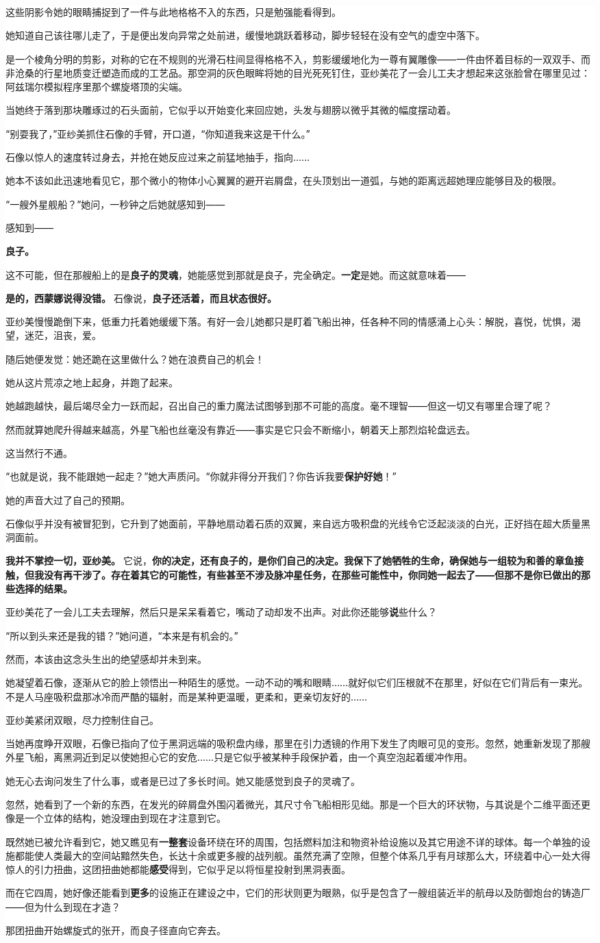 这些阴影令她的眼睛捕捉到了一件与此地格格不入的东西，只是勉强能看得到。

她知道自己该往哪儿走了，于是便出发向异常之处前进，缓慢地跳跃着移动，脚步轻轻在没有空气的虚空中落下。

是一个棱角分明的剪影，对称的它在不规则的光滑石柱间显得格格不入，剪影缓缓地化为一尊有翼雕像——一件由怀着目标的一双双手、而非沧桑的行星地质变迁塑造而成的工艺品。那空洞的灰色眼眸将她的目光死死钉住，亚纱美花了一会儿工夫才想起来这张脸曾在哪里见过：阿兹瑞尔模拟程序里那个螺旋塔顶的尖端。

当她终于落到那块雕琢过的石头面前，它似乎以开始变化来回应她，头发与翅膀以微乎其微的幅度摆动着。

“别耍我了，”亚纱美抓住石像的手臂，开口道，“你知道我来这是干什么。”

石像以惊人的速度转过身去，并抢在她反应过来之前猛地抽手，指向……

她本不该如此迅速地看见它，那个微小的物体小心翼翼的避开岩屑盘，在头顶划出一道弧，与她的距离远超她理应能够目及的极限。

“一艘外星舰船？”她问，一秒钟之后她就感知到——

感知到——

**良子。**

这不可能，但在那艘船上的是**良子的灵魂**，她能感觉到那就是良子，完全确定。**一定**是她。而这就意味着——

**是的，西蒙娜说得没错。** 石像说，**良子还活着，而且状态很好。**

亚纱美慢慢跪倒下来，低重力托着她缓缓下落。有好一会儿她都只是盯着飞船出神，任各种不同的情感涌上心头：解脱，喜悦，忧惧，渴望，迷茫，沮丧，爱。

随后她便发觉：她还跪在这里做什么？她在浪费自己的机会！

她从这片荒凉之地上起身，并跑了起来。

她越跑越快，最后竭尽全力一跃而起，召出自己的重力魔法试图够到那不可能的高度。毫不理智——但这一切又有哪里合理了呢？

然而就算她爬升得越来越高，外星飞船也丝毫没有靠近——事实是它只会不断缩小，朝着天上那烈焰轮盘远去。

这当然行不通。

“也就是说，我不能跟她一起走？”她大声质问。“你就非得分开我们？你告诉我要**保护好她**！”

她的声音大过了自己的预期。

石像似乎并没有被冒犯到，它升到了她面前，平静地扇动着石质的双翼，来自远方吸积盘的光线令它泛起淡淡的白光，正好挡在超大质量黑洞面前。

**我并不掌控一切，亚纱美。** 它说，**你的决定，还有良子的，是你们自己的决定。我保下了她牺牲的生命，确保她与一组较为和善的章鱼接触，但我没有再干涉了。存在着其它的可能性，有些甚至不涉及脉冲星任务，在那些可能性中，你同她一起去了——但那不是你已做出的那些选择的结果。**

亚纱美花了一会儿工夫去理解，然后只是呆呆看着它，嘴动了动却发不出声。对此你还能够**说**些什么？

“所以到头来还是我的错？”她问道，“本来是有机会的。”

 然而，本该由这念头生出的绝望感却并未到来。

她凝望着石像，逐渐从它的脸上领悟出一种陌生的感觉。一动不动的嘴和眼睛……就好似它们压根就不在那里，好似在它们背后有一束光。不是人马座吸积盘那冰冷而严酷的辐射，而是某种更温暖，更柔和，更亲切友好的……

亚纱美紧闭双眼，尽力控制住自己。

当她再度睁开双眼，石像已指向了位于黑洞远端的吸积盘内缘，那里在引力透镜的作用下发生了肉眼可见的变形。忽然，她重新发现了那艘外星飞船，离黑洞近到足以使她担心它的安危……只是它似乎被某种手段保护着，由一个真空泡起着缓冲作用。

 她无心去询问发生了什么事，或者是已过了多长时间。她又能感觉到良子的灵魂了。

忽然，她看到了一个新的东西，在发光的碎屑盘外围闪着微光，其尺寸令飞船相形见绌。那是一个巨大的环状物，与其说是个二维平面还更像是一个立体的结构，她没理由到现在才注意到它。

既然她已被允许看到它，她又瞧见有**一整套**设备环绕在环的周围，包括燃料加注和物资补给设施以及其它用途不详的球体。每一个单独的设施都能使人类最大的空间站黯然失色，长达十余或更多艘的战列舰。虽然充满了空隙，但整个体系几乎有月球那么大，环绕着中心一处大得惊人的引力扭曲，这团扭曲她都能**感受**得到，它似乎足以将恒星投射到黑洞表面。

而在它四周，她好像还能看到**更多**的设施正在建设之中，它们的形状则更为眼熟，似乎是包含了一艘组装近半的航母以及防御炮台的铸造厂——但为什么到现在才造？

那团扭曲开始螺旋式的张开，而良子径直向它奔去。

